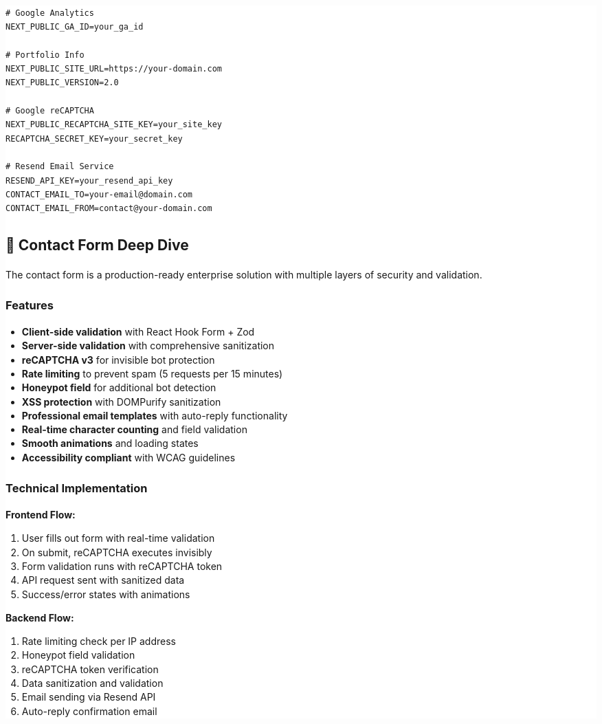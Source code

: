```env
# Google Analytics
NEXT_PUBLIC_GA_ID=your_ga_id

# Portfolio Info
NEXT_PUBLIC_SITE_URL=https://your-domain.com
NEXT_PUBLIC_VERSION=2.0

# Google reCAPTCHA
NEXT_PUBLIC_RECAPTCHA_SITE_KEY=your_site_key
RECAPTCHA_SECRET_KEY=your_secret_key

# Resend Email Service
RESEND_API_KEY=your_resend_api_key
CONTACT_EMAIL_TO=your-email@domain.com
CONTACT_EMAIL_FROM=contact@your-domain.com
```

## 📧 Contact Form Deep Dive

The contact form is a production-ready enterprise solution with multiple layers of security and validation.

### Features

- **Client-side validation** with React Hook Form + Zod
- **Server-side validation** with comprehensive sanitization
- **reCAPTCHA v3** for invisible bot protection
- **Rate limiting** to prevent spam (5 requests per 15 minutes)
- **Honeypot field** for additional bot detection
- **XSS protection** with DOMPurify sanitization
- **Professional email templates** with auto-reply functionality
- **Real-time character counting** and field validation
- **Smooth animations** and loading states
- **Accessibility compliant** with WCAG guidelines

### Technical Implementation

**Frontend Flow:**
1. User fills out form with real-time validation
2. On submit, reCAPTCHA executes invisibly
3. Form validation runs with reCAPTCHA token
4. API request sent with sanitized data
5. Success/error states with animations

**Backend Flow:**
1. Rate limiting check per IP address
2. Honeypot field validation
3. reCAPTCHA token verification
4. Data sanitization and validation
5. Email sending via Resend API
6. Auto-reply confirmation email
